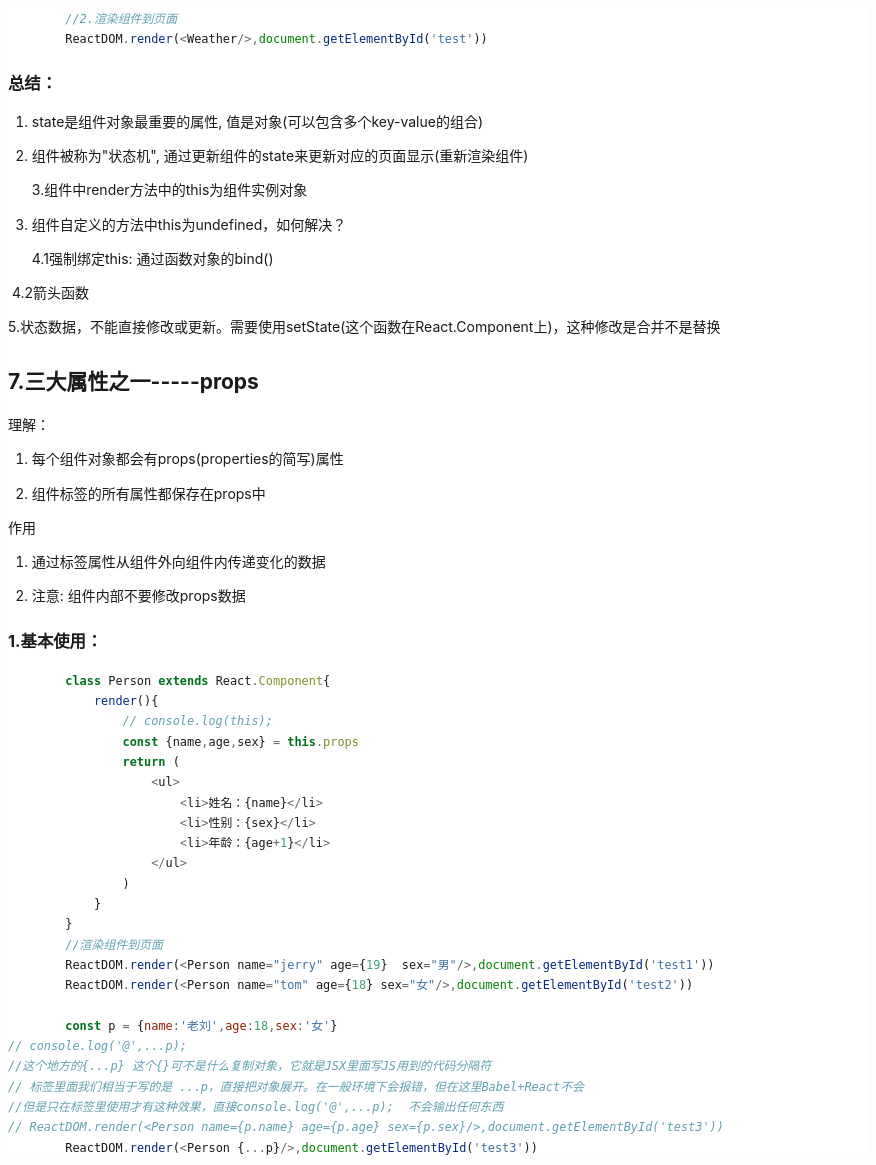 ```js
		//2.渲染组件到页面
		ReactDOM.render(<Weather/>,document.getElementById('test'))
```

### 总结：

1. state是组件对象最重要的属性, 值是对象(可以包含多个key-value的组合)

2. 组件被称为"状态机", 通过更新组件的state来更新对应的页面显示(重新渲染组件)

   3.组件中render方法中的this为组件实例对象

4. 组件自定义的方法中this为undefined，如何解决？

   4.1强制绑定this: 通过函数对象的bind()

​	   4.2箭头函数

   5.状态数据，不能直接修改或更新。需要使用setState(这个函数在React.Component上)，这种修改是合并不是替换

## 7.三大属性之一-----props

理解：

1. 每个组件对象都会有props(properties的简写)属性

2. 组件标签的所有属性都保存在props中

 作用

1. 通过标签属性从组件外向组件内传递变化的数据

2. 注意: 组件内部不要修改props数据

### 1.基本使用：

```js
		class Person extends React.Component{
			render(){
				// console.log(this);
				const {name,age,sex} = this.props
				return (
					<ul>
						<li>姓名：{name}</li>
						<li>性别：{sex}</li>
						<li>年龄：{age+1}</li>
					</ul>
				)
			}
		}
		//渲染组件到页面
		ReactDOM.render(<Person name="jerry" age={19}  sex="男"/>,document.getElementById('test1'))
		ReactDOM.render(<Person name="tom" age={18} sex="女"/>,document.getElementById('test2'))

		const p = {name:'老刘',age:18,sex:'女'}
// console.log('@',...p);  
//这个地方的{...p} 这个{}可不是什么复制对象，它就是JSX里面写JS用到的代码分隔符
// 标签里面我们相当于写的是 ...p，直接把对象展开。在一般环境下会报错，但在这里Babel+React不会
//但是只在标签里使用才有这种效果，直接console.log('@',...p);  不会输出任何东西
// ReactDOM.render(<Person name={p.name} age={p.age} sex={p.sex}/>,document.getElementById('test3'))
		ReactDOM.render(<Person {...p}/>,document.getElementById('test3'))
```
